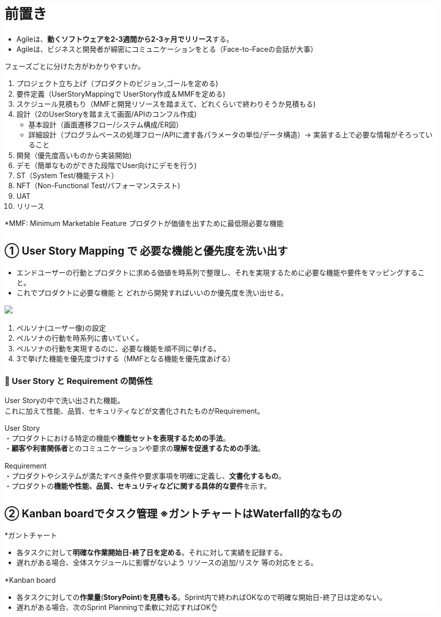 # 前置き
- Agileは、**動くソフトウェアを2-3週間から2-3ヶ月でリリース**する。
- Agileは、ビジネスと開発者が綿密にコミュニケーションをとる（Face-to-Faceの会話が大事）

フェーズごとに分けた方がわかりやすいか。

1. プロジェクト立ち上げ（プロダクトのビジョン,ゴールを定める)
2. 要件定義（UserStoryMappingで UserStory作成＆MMFを定める)
3. スケジュール見積もり（MMFと開発リソースを踏まえて、どれくらいで終わりそうか見積もる)
4. 設計（2のUserStoryを踏まえて画面/APIのコンフル作成)
   - 基本設計（画面遷移フロー/システム構成/ER図）
   - 詳細設計（プログラムベースの処理フロー/APIに渡す各パラメータの単位/データ構造）→ 実装する上で必要な情報がそろっていること
5. 開発（優先度高いものから実装開始)
6. デモ（簡単なものができた段階でUser向けにデモを行う)
7. ST（System Test/機能テスト）
8. NFT（Non-Functional Test/パフォーマンステスト)
9. UAT
10. リリース

*MMF: Minimum Marketable Feature プロダクトが価値を出すために最低限必要な機能

## ① User Story Mapping で 必要な機能と優先度を洗い出す
- エンドユーザーの行動とプロダクトに求める価値を時系列で整理し、それを実現するために必要な機能や要件をマッピングすること。
- これでプロダクトに必要な機能 と どれから開発すればいいのか優先度を洗い出せる。

<img width="70%" src="https://github.com/daisuketakakuwa/learning-stack/assets/66095465/d13ac63a-e722-433b-8b0f-56e34c3c8729" />

1. ペルソナ(ユーザー像)の設定
2. ペルソナの行動を時系列に書いていく。
3. ペルソナの行動を実現するのに、必要な機能を順不同に挙げる。
4. 3で挙げた機能を優先度づけする（MMFとなる機能を優先度あげる）

### 🔴 User Story と Requirement の関係性
User Storyの中で洗い出された機能。<br>
これに加えて性能、品質、セキュリティなどが文書化されたものがRequirement。<br>

User Story<br>
・プロダクトにおける特定の機能や**機能セットを表現するための手法**。<br>
・**顧客や利害関係者**とのコミュニケーションや要求の**理解を促進するための手法**。<br>

Requirement<br>
・プロダクトやシステムが満たすべき条件や要求事項を明確に定義し、**文書化するもの**。<br>
・プロダクトの**機能や性能、品質、セキュリティなどに関する具体的な要件**を示す。<br>

## ② Kanban boardでタスク管理 ※ガントチャートはWaterfall的なもの
*ガントチャート
- 各タスクに対して**明確な作業開始日-終了日を定める**。それに対して実績を記録する。
- 遅れがある場合、全体スケジュールに影響がないよう リソースの追加/リスケ 等の対応をとる。

*Kanban board
- 各タスクに対しての**作業量**(**StoryPoint**)**を見積もる**。Sprint内で終わればOKなので明確な開始日-終了日は定めない。
- 遅れがある場合、次のSprint Planningで柔軟に対応すればOK👌
